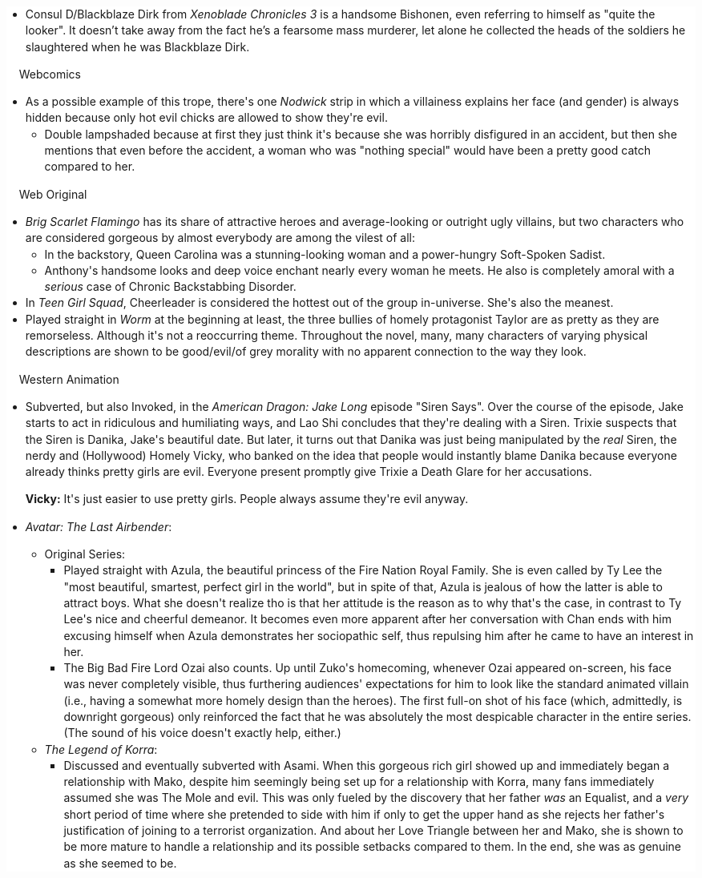 -   Consul D/Blackblaze Dirk from _Xenoblade Chronicles 3_ is a handsome Bishonen, even referring to himself as "quite the looker". It doesn’t take away from the fact he’s a fearsome mass murderer, let alone he collected the heads of the soldiers he slaughtered when he was Blackblaze Dirk.

    Webcomics 

-   As a possible example of this trope, there's one _Nodwick_ strip in which a villainess explains her face (and gender) is always hidden because only hot evil chicks are allowed to show they're evil.
    -   Double lampshaded because at first they just think it's because she was horribly disfigured in an accident, but then she mentions that even before the accident, a woman who was "nothing special" would have been a pretty good catch compared to her.

    Web Original 

-   _Brig Scarlet Flamingo_ has its share of attractive heroes and average-looking or outright ugly villains, but two characters who are considered gorgeous by almost everybody are among the vilest of all:
    -   In the backstory, Queen Carolina was a stunning-looking woman and a power-hungry Soft-Spoken Sadist.
    -   Anthony's handsome looks and deep voice enchant nearly every woman he meets. He also is completely amoral with a _serious_ case of Chronic Backstabbing Disorder.
-   In _Teen Girl Squad_, Cheerleader is considered the hottest out of the group in-universe. She's also the meanest.
-   Played straight in _Worm_ at the beginning at least, the three bullies of homely protagonist Taylor are as pretty as they are remorseless. Although it's not a reoccurring theme. Throughout the novel, many, many characters of varying physical descriptions are shown to be good/evil/of grey morality with no apparent connection to the way they look.

    Western Animation 

-   Subverted, but also Invoked, in the _American Dragon: Jake Long_ episode "Siren Says". Over the course of the episode, Jake starts to act in ridiculous and humiliating ways, and Lao Shi concludes that they're dealing with a Siren. Trixie suspects that the Siren is Danika, Jake's beautiful date. But later, it turns out that Danika was just being manipulated by the _real_ Siren, the nerdy and (Hollywood) Homely Vicky, who banked on the idea that people would instantly blame Danika because everyone already thinks pretty girls are evil. Everyone present promptly give Trixie a Death Glare for her accusations.
    
    **Vicky:** It's just easier to use pretty girls. People always assume they're evil anyway.
    

-   _Avatar: The Last Airbender_:
    -   Original Series:
        -   Played straight with Azula, the beautiful princess of the Fire Nation Royal Family. She is even called by Ty Lee the "most beautiful, smartest, perfect girl in the world", but in spite of that, Azula is jealous of how the latter is able to attract boys. What she doesn't realize tho is that her attitude is the reason as to why that's the case, in contrast to Ty Lee's nice and cheerful demeanor. It becomes even more apparent after her conversation with Chan ends with him excusing himself when Azula demonstrates her sociopathic self, thus repulsing him after he came to have an interest in her.
        -   The Big Bad Fire Lord Ozai also counts. Up until Zuko's homecoming, whenever Ozai appeared on-screen, his face was never completely visible, thus furthering audiences' expectations for him to look like the standard animated villain (i.e., having a somewhat more homely design than the heroes). The first full-on shot of his face (which, admittedly, is downright gorgeous) only reinforced the fact that he was absolutely the most despicable character in the entire series. (The sound of his voice doesn't exactly help, either.)
    -   _The Legend of Korra_:
        -   Discussed and eventually subverted with Asami. When this gorgeous rich girl showed up and immediately began a relationship with Mako, despite him seemingly being set up for a relationship with Korra, many fans immediately assumed she was The Mole and evil. This was only fueled by the discovery that her father _was_ an Equalist, and a _very_ short period of time where she pretended to side with him if only to get the upper hand as she rejects her father's justification of joining to a terrorist organization. And about her Love Triangle between her and Mako, she is shown to be more mature to handle a relationship and its possible setbacks compared to them. In the end, she was as genuine as she seemed to be.